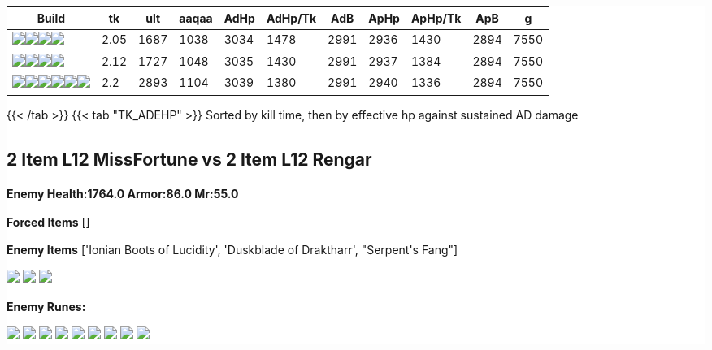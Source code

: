 



 Build |tk|ult|aaqaa|AdHp|AdHp/Tk|AdB|ApHp|ApHp/Tk|ApB|g
-|-|-|-|-|-|-|-|-|-|-
![](/item/3087.png)![](/item/6672.png)![](/item/1055.png)![](/item/3006.png)|2.05|1687|1038|3034|1478|2991|2936|1430|2894|7550
![](/item/3095.png)![](/item/6672.png)![](/item/1055.png)![](/item/3006.png)|2.12|1727|1048|3035|1430|2991|2937|1384|2894|7550
![](/item/6691.png)![](/item/6676.png)![](/item/1001.png)![](/item/1055.png)![](/item/1036.png)![](/item/1036.png)|2.2|2893|1104|3039|1380|2991|2940|1336|2894|7550
{{< /tab >}}
{{< tab "TK_ADEHP" >}}
Sorted by kill time, then by effective hp against sustained AD damage
## 2 Item L12 MissFortune vs 2 Item L12 Rengar

**Enemy Health:1764.0 Armor:86.0 Mr:55.0**


**Forced Items** []








**Enemy Items** ['Ionian Boots of Lucidity', 'Duskblade of Draktharr', "Serpent's Fang"]





![](/item/3158.png)
![](/item/6691.png)
![](/item/6695.png)



**Enemy Runes:**





![](/Styles/Inspiration/FirstStrike/FirstStrike.png)
![](/Styles/Inspiration/MagicalFootwear/MagicalFootwear.png)
![](/Styles/Inspiration/FuturesMarket/FuturesMarket.png)
![](/Styles/Inspiration/CosmicInsight/CosmicInsight.png)
![](/Styles/Domination/SuddenImpact/SuddenImpact.png)
![](/Styles/Domination/TreasureHunter/TreasureHunter.png)
![](/StatMods/StatModsAdaptiveForceIcon.png)
![](/StatMods/StatModsAdaptiveForceIcon.png)
![](/StatMods/StatModsArmorIcon.png)
